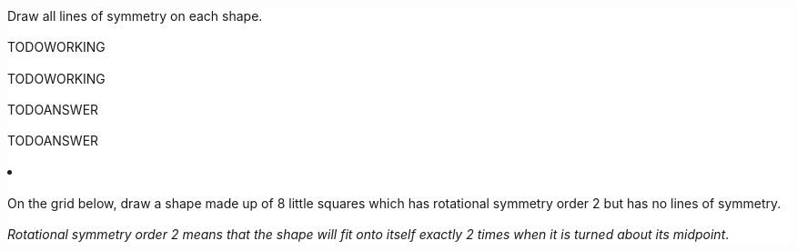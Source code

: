 Draw all lines of symmetry on each shape.

</div>
<div class='workings'>
<div class='working'>

TODOWORKING

</div>
<div class='working'>

TODOWORKING

</div>
</div>
<div class='answers'>
<div class='answer'>

TODOANSWER

</div>
<div class='answer'>

TODOANSWER

</div>
</div>

</div>
</li>
<li>
<div class='question_envelope rag_red subquestion'>
<div class='topics'>
<ul>
</ul>
</div>
<div class='question subquestion'>

On the grid below, draw a shape made up of $8$ little squares which has rotational symmetry order $2$ but has no lines of symmetry.

*Rotational symmetry order $2$ means that the shape will fit onto itself exactly $2$ times when it is turned about its midpoint*.
